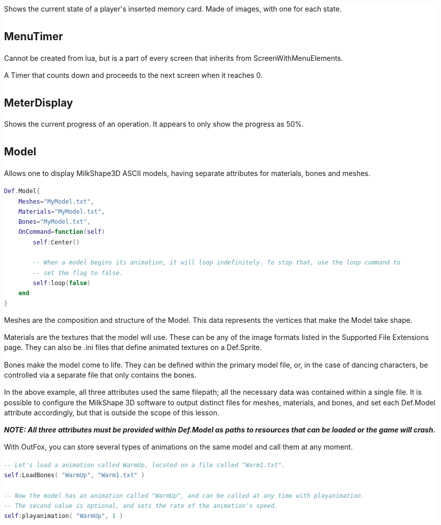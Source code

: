 Shows the current state of a player's inserted memory card. Made of images, with one for each state.

## MenuTimer

Cannot be created from lua, but is a part of every screen that inherits from ScreenWithMenuElements.

A Timer that counts down and proceeds to the next screen when it reaches 0.

## MeterDisplay

Shows the current progress of an operation. It appears to only show the progress as 50%.


## Model

Allows one to display MilkShape3D ASCII models, having separate attributes for materials, bones and meshes.

```lua
Def.Model{
	Meshes="MyModel.txt",
	Materials="MyModel.txt",
	Bones="MyModel.txt",
	OnCommand=function(self)
		self:Center()

		-- When a model begins its animation, it will loop indefinitely. To stop that, use the loop command to
		-- set the flag to false.
		self:loop(false)
	end
}
```

Meshes are the composition and structure of the Model. This data represents the vertices that make the Model take shape.

Materials are the textures that the model will use. These can be any of the image formats listed in the Supported File Extensions page. They can also be .ini files that define animated textures on a Def.Sprite.

Bones make the model come to life. They can be defined within the primary model file, or, in the case of dancing characters, be controlled via a separate file that only contains the bones.

In the above example, all three attributes used the same filepath; all the necessary data was contained within a single file. It is possible to configure the MilkShape 3D software to output distinct files for meshes, materials, and bones, and set each Def.Model attribute accordingly, but that is outside the scope of this lesson.

***NOTE: All three attributes must be provided within Def.Model as paths to resources that can be loaded or the game will crash.***

With OutFox, you can store several types of animations on the same model and call them at any moment.
```lua
-- Let's load a animation called WarmUp, located on a file called "Warm1.txt".
self:LoadBones( "WarmUp", "Warm1.txt" )

-- Now the model has an animation called "WarmUp", and can be called at any time with playanimation.
-- The second value is optional, and sets the rate of the animation's speed.
self:playanimation( "WarmUp", 1 )
```
